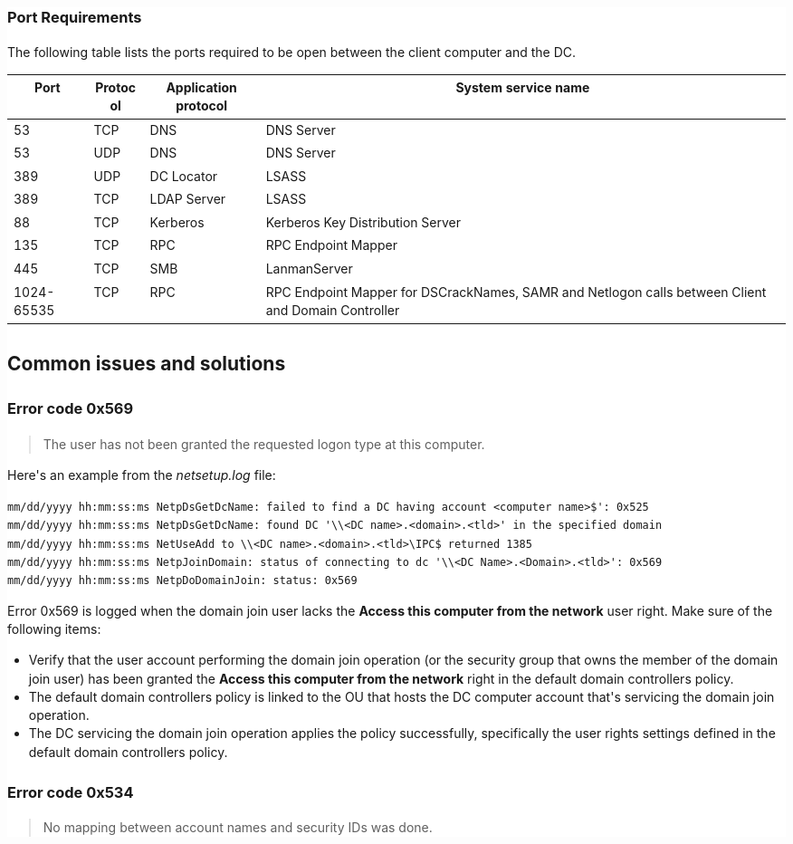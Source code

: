 ### Port Requirements

The following table lists the ports required to be open between the client computer and the DC.

|Port|Protocol|Application protocol|System service name|
|---|---|---|---|
|53|TCP|DNS|DNS Server|
|53|UDP|DNS|DNS Server|
|389|UDP|DC Locator|LSASS|
|389|TCP|LDAP Server|LSASS|
|88|TCP|Kerberos|Kerberos Key Distribution Server|
|135|TCP|RPC|RPC Endpoint Mapper|
|445|TCP|SMB|LanmanServer|
|1024-65535|TCP|RPC|RPC Endpoint Mapper for DSCrackNames, SAMR and Netlogon calls between Client and Domain Controller|

## Common issues and solutions

### Error code 0x569

> The user has not been granted the requested logon type at this computer.

Here's an example from the *netsetup.log* file:

```output
mm/dd/yyyy hh:mm:ss:ms NetpDsGetDcName: failed to find a DC having account <computer name>$': 0x525
mm/dd/yyyy hh:mm:ss:ms NetpDsGetDcName: found DC '\\<DC name>.<domain>.<tld>' in the specified domain
mm/dd/yyyy hh:mm:ss:ms NetUseAdd to \\<DC name>.<domain>.<tld>\IPC$ returned 1385
mm/dd/yyyy hh:mm:ss:ms NetpJoinDomain: status of connecting to dc '\\<DC Name>.<Domain>.<tld>': 0x569
mm/dd/yyyy hh:mm:ss:ms NetpDoDomainJoin: status: 0x569
```

Error 0x569 is logged when the domain join user lacks the **Access this computer from the network** user right. Make sure of the following items:

- Verify that the user account performing the domain join operation (or the security group that owns the member of the domain join user) has been granted the **Access this computer from the network** right in the default domain controllers policy.
- The default domain controllers policy is linked to the OU that hosts the DC computer account that's servicing the domain join operation.
- The DC servicing the domain join operation applies the policy successfully, specifically the user rights settings defined in the default domain controllers policy.

### Error code 0x534

> No mapping between account names and security IDs was done.
